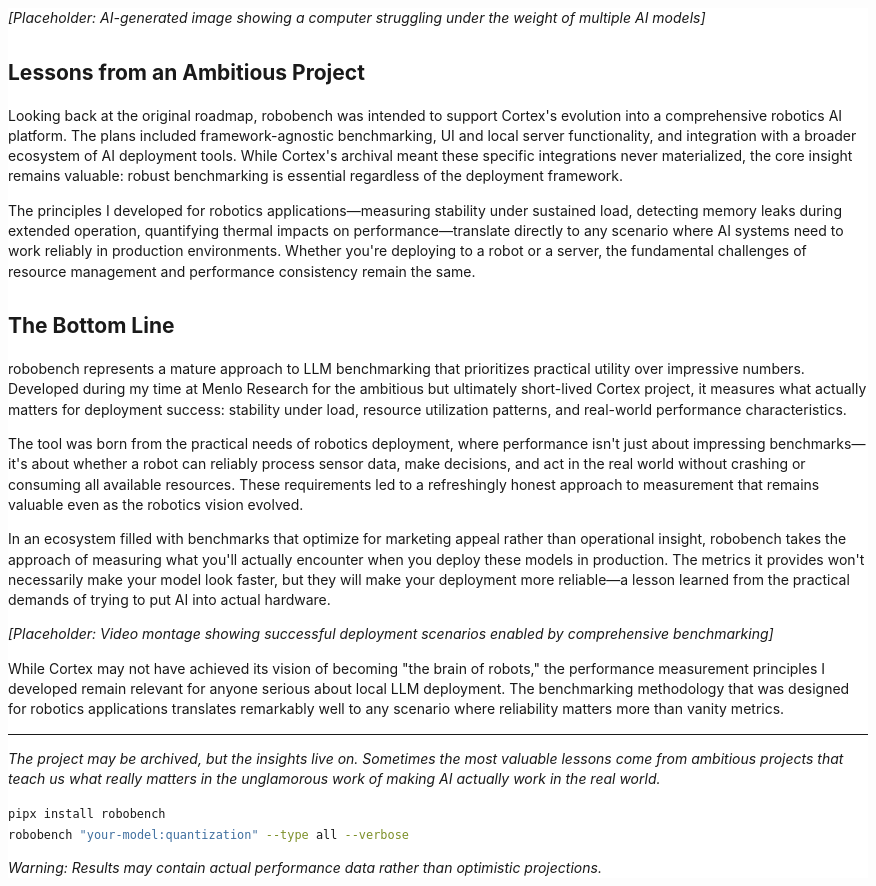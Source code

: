*[Placeholder: AI-generated image showing a computer struggling under the weight of multiple AI models]*

## Lessons from an Ambitious Project

Looking back at the original roadmap, robobench was intended to support Cortex's evolution into a comprehensive robotics AI platform. The plans included framework-agnostic benchmarking, UI and local server functionality, and integration with a broader ecosystem of AI deployment tools. While Cortex's archival meant these specific integrations never materialized, the core insight remains valuable: robust benchmarking is essential regardless of the deployment framework.

The principles I developed for robotics applications—measuring stability under sustained load, detecting memory leaks during extended operation, quantifying thermal impacts on performance—translate directly to any scenario where AI systems need to work reliably in production environments. Whether you're deploying to a robot or a server, the fundamental challenges of resource management and performance consistency remain the same.

## The Bottom Line

robobench represents a mature approach to LLM benchmarking that prioritizes practical utility over impressive numbers. Developed during my time at Menlo Research for the ambitious but ultimately short-lived Cortex project, it measures what actually matters for deployment success: stability under load, resource utilization patterns, and real-world performance characteristics.

The tool was born from the practical needs of robotics deployment, where performance isn't just about impressing benchmarks—it's about whether a robot can reliably process sensor data, make decisions, and act in the real world without crashing or consuming all available resources. These requirements led to a refreshingly honest approach to measurement that remains valuable even as the robotics vision evolved.

In an ecosystem filled with benchmarks that optimize for marketing appeal rather than operational insight, robobench takes the approach of measuring what you'll actually encounter when you deploy these models in production. The metrics it provides won't necessarily make your model look faster, but they will make your deployment more reliable—a lesson learned from the practical demands of trying to put AI into actual hardware.

*[Placeholder: Video montage showing successful deployment scenarios enabled by comprehensive benchmarking]*

While Cortex may not have achieved its vision of becoming "the brain of robots," the performance measurement principles I developed remain relevant for anyone serious about local LLM deployment. The benchmarking methodology that was designed for robotics applications translates remarkably well to any scenario where reliability matters more than vanity metrics.

---

*The project may be archived, but the insights live on. Sometimes the most valuable lessons come from ambitious projects that teach us what really matters in the unglamorous work of making AI actually work in the real world.*

```bash
pipx install robobench
robobench "your-model:quantization" --type all --verbose
```

*Warning: Results may contain actual performance data rather than optimistic projections.*
